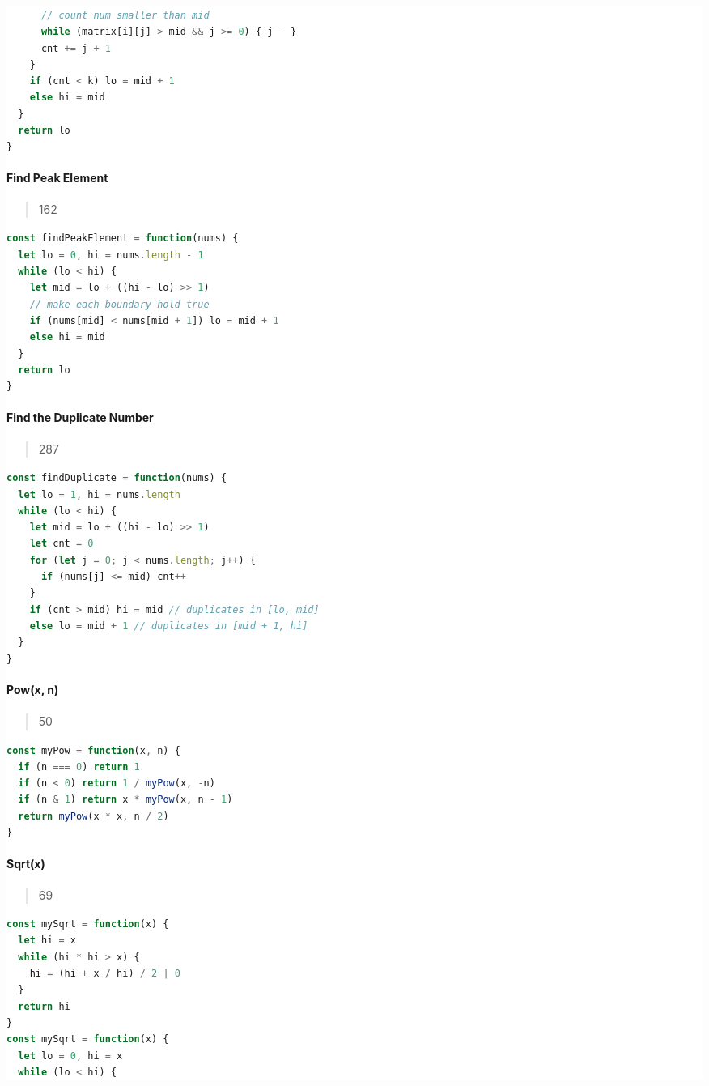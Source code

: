 ``` javascript
      // count num smaller than mid
      while (matrix[i][j] > mid && j >= 0) { j-- }  
      cnt += j + 1
    }
    if (cnt < k) lo = mid + 1
    else hi = mid
  }
  return lo
}
```
#### Find Peak Element  
> 162
``` javascript
const findPeakElement = function(nums) {
  let lo = 0, hi = nums.length - 1
  while (lo < hi) {
    let mid = lo + ((hi - lo) >> 1)
    // make each boundary hold true
    if (nums[mid] < nums[mid + 1]) lo = mid + 1
    else hi = mid
  }
  return lo
}
```
#### Find the Duplicate Number  
> 287
``` javascript
const findDuplicate = function(nums) {
  let lo = 1, hi = nums.length
  while (lo < hi) {
    let mid = lo + ((hi - lo) >> 1)
    let cnt = 0
    for (let j = 0; j < nums.length; j++) {
      if (nums[j] <= mid) cnt++
    }
    if (cnt > mid) hi = mid // duplicates in [lo, mid]
    else lo = mid + 1 // duplicates in [mid + 1, hi]
  }
}
```
#### Pow(x, n)  
> 50
```javascript
const myPow = function(x, n) {
  if (n === 0) return 1
  if (n < 0) return 1 / myPow(x, -n)
  if (n & 1) return x * myPow(x, n - 1) 
  return myPow(x * x, n / 2)
}
```
#### Sqrt(x)  
> 69
```javascript
const mySqrt = function(x) {
  let hi = x
  while (hi * hi > x) {
    hi = (hi + x / hi) / 2 | 0
  }
  return hi
}
const mySqrt = function(x) {
  let lo = 0, hi = x
  while (lo < hi) {
```